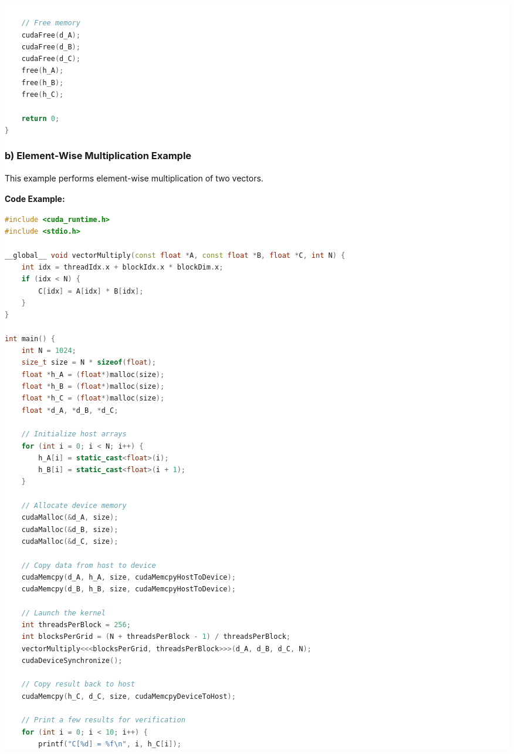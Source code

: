 ```cpp

    // Free memory
    cudaFree(d_A);
    cudaFree(d_B);
    cudaFree(d_C);
    free(h_A);
    free(h_B);
    free(h_C);

    return 0;
}
```

### b) Element-Wise Multiplication Example
This example performs element-wise multiplication of two vectors.

**Code Example:**
```cpp
#include <cuda_runtime.h>
#include <stdio.h>

__global__ void vectorMultiply(const float *A, const float *B, float *C, int N) {
    int idx = threadIdx.x + blockIdx.x * blockDim.x;
    if (idx < N) {
        C[idx] = A[idx] * B[idx];
    }
}

int main() {
    int N = 1024;
    size_t size = N * sizeof(float);
    float *h_A = (float*)malloc(size);
    float *h_B = (float*)malloc(size);
    float *h_C = (float*)malloc(size);
    float *d_A, *d_B, *d_C;

    // Initialize host arrays
    for (int i = 0; i < N; i++) {
        h_A[i] = static_cast<float>(i);
        h_B[i] = static_cast<float>(i + 1);
    }

    // Allocate device memory
    cudaMalloc(&d_A, size);
    cudaMalloc(&d_B, size);
    cudaMalloc(&d_C, size);

    // Copy data from host to device
    cudaMemcpy(d_A, h_A, size, cudaMemcpyHostToDevice);
    cudaMemcpy(d_B, h_B, size, cudaMemcpyHostToDevice);

    // Launch the kernel
    int threadsPerBlock = 256;
    int blocksPerGrid = (N + threadsPerBlock - 1) / threadsPerBlock;
    vectorMultiply<<<blocksPerGrid, threadsPerBlock>>>(d_A, d_B, d_C, N);
    cudaDeviceSynchronize();

    // Copy result back to host
    cudaMemcpy(h_C, d_C, size, cudaMemcpyDeviceToHost);

    // Print a few results for verification
    for (int i = 0; i < 10; i++) {
        printf("C[%d] = %f\n", i, h_C[i]);
```